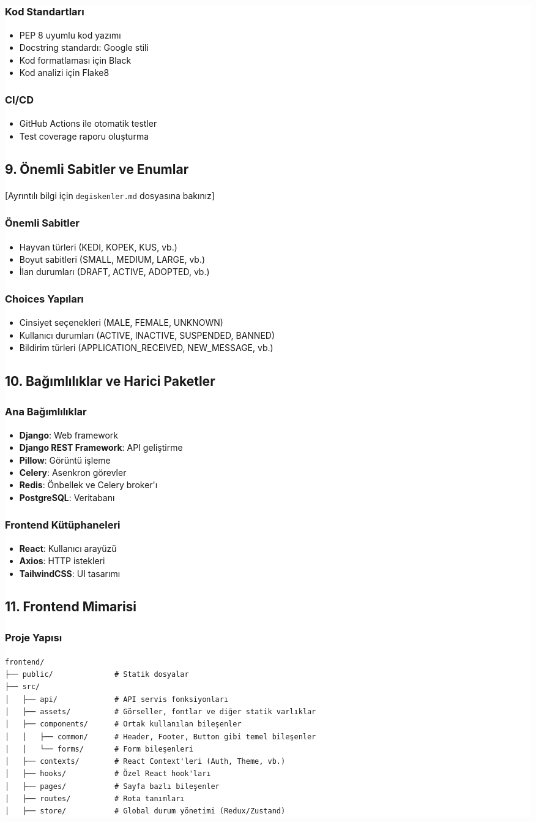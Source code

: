 ### Kod Standartları

- PEP 8 uyumlu kod yazımı
- Docstring standardı: Google stili
- Kod formatlaması için Black
- Kod analizi için Flake8

### CI/CD

- GitHub Actions ile otomatik testler
- Test coverage raporu oluşturma

## 9. Önemli Sabitler ve Enumlar

[Ayrıntılı bilgi için `degiskenler.md` dosyasına bakınız]

### Önemli Sabitler

- Hayvan türleri (KEDI, KOPEK, KUS, vb.)
- Boyut sabitleri (SMALL, MEDIUM, LARGE, vb.)
- İlan durumları (DRAFT, ACTIVE, ADOPTED, vb.)

### Choices Yapıları

- Cinsiyet seçenekleri (MALE, FEMALE, UNKNOWN)
- Kullanıcı durumları (ACTIVE, INACTIVE, SUSPENDED, BANNED)
- Bildirim türleri (APPLICATION_RECEIVED, NEW_MESSAGE, vb.)

## 10. Bağımlılıklar ve Harici Paketler

### Ana Bağımlılıklar

- **Django**: Web framework
- **Django REST Framework**: API geliştirme
- **Pillow**: Görüntü işleme
- **Celery**: Asenkron görevler
- **Redis**: Önbellek ve Celery broker'ı
- **PostgreSQL**: Veritabanı

### Frontend Kütüphaneleri

- **React**: Kullanıcı arayüzü
- **Axios**: HTTP istekleri
- **TailwindCSS**: UI tasarımı

## 11. Frontend Mimarisi

### Proje Yapısı

```
frontend/
├── public/              # Statik dosyalar
├── src/
│   ├── api/             # API servis fonksiyonları
│   ├── assets/          # Görseller, fontlar ve diğer statik varlıklar
│   ├── components/      # Ortak kullanılan bileşenler
│   │   ├── common/      # Header, Footer, Button gibi temel bileşenler
│   │   └── forms/       # Form bileşenleri
│   ├── contexts/        # React Context'leri (Auth, Theme, vb.)
│   ├── hooks/           # Özel React hook'ları
│   ├── pages/           # Sayfa bazlı bileşenler
│   ├── routes/          # Rota tanımları
│   ├── store/           # Global durum yönetimi (Redux/Zustand)
```